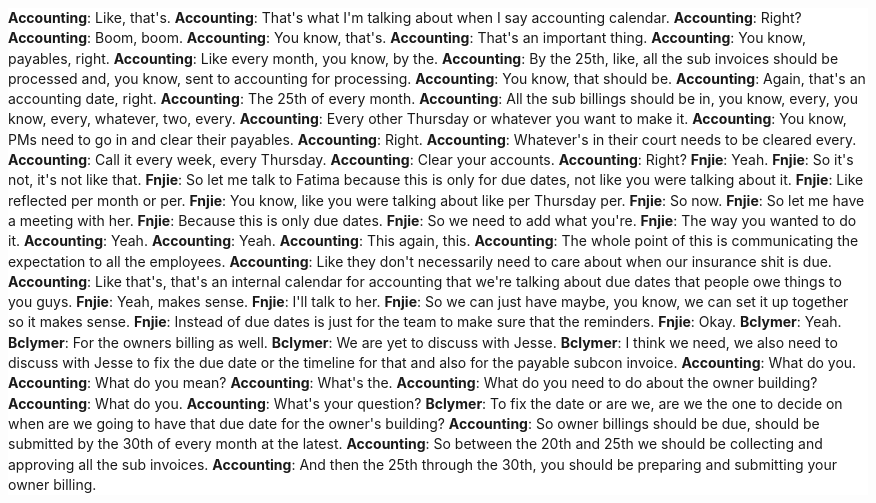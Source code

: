 **Accounting**: Like, that's.
**Accounting**: That's what I'm talking about when I say accounting calendar.
**Accounting**: Right?
**Accounting**: Boom, boom.
**Accounting**: You know, that's.
**Accounting**: That's an important thing.
**Accounting**: You know, payables, right.
**Accounting**: Like every month, you know, by the.
**Accounting**: By the 25th, like, all the sub invoices should be processed and, you know, sent to accounting for processing.
**Accounting**: You know, that should be.
**Accounting**: Again, that's an accounting date, right.
**Accounting**: The 25th of every month.
**Accounting**: All the sub billings should be in, you know, every, you know, every, whatever, two, every.
**Accounting**: Every other Thursday or whatever you want to make it.
**Accounting**: You know, PMs need to go in and clear their payables.
**Accounting**: Right.
**Accounting**: Whatever's in their court needs to be cleared every.
**Accounting**: Call it every week, every Thursday.
**Accounting**: Clear your accounts.
**Accounting**: Right?
**Fnjie**: Yeah.
**Fnjie**: So it's not, it's not like that.
**Fnjie**: So let me talk to Fatima because this is only for due dates, not like you were talking about it.
**Fnjie**: Like reflected per month or per.
**Fnjie**: You know, like you were talking about like per Thursday per.
**Fnjie**: So now.
**Fnjie**: So let me have a meeting with her.
**Fnjie**: Because this is only due dates.
**Fnjie**: So we need to add what you're.
**Fnjie**: The way you wanted to do it.
**Accounting**: Yeah.
**Accounting**: Yeah.
**Accounting**: This again, this.
**Accounting**: The whole point of this is communicating the expectation to all the employees.
**Accounting**: Like they don't necessarily need to care about when our insurance shit is due.
**Accounting**: Like that's, that's an internal calendar for accounting that we're talking about due dates that people owe things to you guys.
**Fnjie**: Yeah, makes sense.
**Fnjie**: I'll talk to her.
**Fnjie**: So we can just have maybe, you know, we can set it up together so it makes sense.
**Fnjie**: Instead of due dates is just for the team to make sure that the reminders.
**Fnjie**: Okay.
**Bclymer**: Yeah.
**Bclymer**: For the owners billing as well.
**Bclymer**: We are yet to discuss with Jesse.
**Bclymer**: I think we need, we also need to discuss with Jesse to fix the due date or the timeline for that and also for the payable subcon invoice.
**Accounting**: What do you.
**Accounting**: What do you mean?
**Accounting**: What's the.
**Accounting**: What do you need to do about the owner building?
**Accounting**: What do you.
**Accounting**: What's your question?
**Bclymer**: To fix the date or are we, are we the one to decide on when are we going to have that due date for the owner's building?
**Accounting**: So owner billings should be due, should be submitted by the 30th of every month at the latest.
**Accounting**: So between the 20th and 25th we should be collecting and approving all the sub invoices.
**Accounting**: And then the 25th through the 30th, you should be preparing and submitting your owner billing.